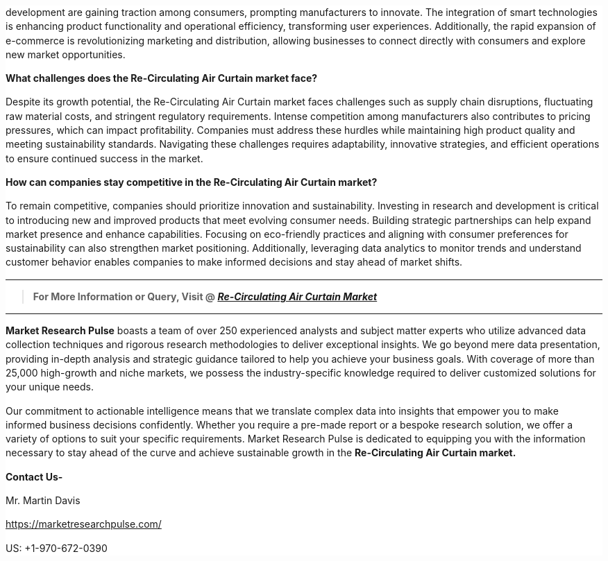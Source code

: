 development are gaining traction among consumers, prompting manufacturers to innovate. The integration of smart technologies is enhancing product functionality and operational efficiency, transforming user experiences. Additionally, the rapid expansion of e-commerce is revolutionizing marketing and distribution, allowing businesses to connect directly with consumers and explore new market opportunities.</p><p><strong>What challenges does the Re-Circulating Air Curtain market face?</strong></p><p>Despite its growth potential, the Re-Circulating Air Curtain market faces challenges such as supply chain disruptions, fluctuating raw material costs, and stringent regulatory requirements. Intense competition among manufacturers also contributes to pricing pressures, which can impact profitability. Companies must address these hurdles while maintaining high product quality and meeting sustainability standards. Navigating these challenges requires adaptability, innovative strategies, and efficient operations to ensure continued success in the market.</p><p><strong>How can companies stay competitive in the Re-Circulating Air Curtain market?</strong></p><p>To remain competitive, companies should prioritize innovation and sustainability. Investing in research and development is critical to introducing new and improved products that meet evolving consumer needs. Building strategic partnerships can help expand market presence and enhance capabilities. Focusing on eco-friendly practices and aligning with consumer preferences for sustainability can also strengthen market positioning. Additionally, leveraging data analytics to monitor trends and understand customer behavior enables companies to make informed decisions and stay ahead of market shifts.</p><hr /><blockquote><p><strong>For More Information or Query, Visit @&nbsp;<em><a href="https://marketresearchpulse.com/report/15482/re-circulating-air-curtain-market?utm_source=Linkedin&utm_medium=025">Re-Circulating Air Curtain Market</a></em></strong></p></blockquote><hr /><p><strong>Market Research Pulse</strong> boasts a team of over 250 experienced analysts and subject matter experts who utilize advanced data collection techniques and rigorous research methodologies to deliver exceptional insights. We go beyond mere data presentation, providing in-depth analysis and strategic guidance tailored to help you achieve your business goals. With coverage of more than 25,000 high-growth and niche markets, we possess the industry-specific knowledge required to deliver customized solutions for your unique needs.</p><p>Our commitment to actionable intelligence means that we translate complex data into insights that empower you to make informed business decisions confidently. Whether you require a pre-made report or a bespoke research solution, we offer a variety of options to suit your specific requirements. Market Research Pulse is dedicated to equipping you with the information necessary to stay ahead of the curve and achieve sustainable growth in the <strong>Re-Circulating Air Curtain market.</strong></p><p><strong>Contact Us-</strong></p><p>Mr. Martin Davis</p><p>https://marketresearchpulse.com/</p><p>US: +1-970-672-0390</p>
